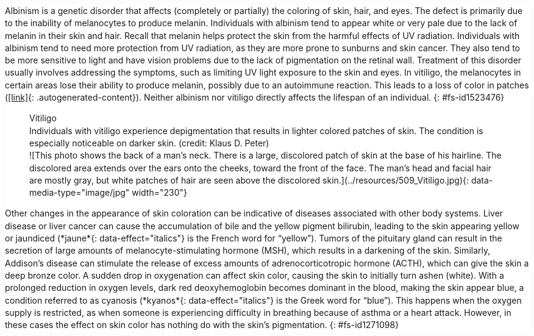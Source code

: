 <span data-type="term">Albinism</span> is a genetic disorder that
affects (completely or partially) the coloring of skin, hair, and eyes.
The defect is primarily due to the inability of melanocytes to produce
melanin. Individuals with albinism tend to appear white or very pale due
to the lack of melanin in their skin and hair. Recall that melanin helps
protect the skin from the harmful effects of UV radiation. Individuals
with albinism tend to need more protection from UV radiation, as they
are more prone to sunburns and skin cancer. They also tend to be more
sensitive to light and have vision problems due to the lack of
pigmentation on the retinal wall. Treatment of this disorder usually
involves addressing the symptoms, such as limiting UV light exposure to
the skin and eyes. In <span data-type="term">vitiligo</span>, the
melanocytes in certain areas lose their ability to produce melanin,
possibly due to an autoimmune reaction. This leads to a loss of color in
patches ([\[link\]](#fig-ch05_01_09){: .autogenerated-content}). Neither
albinism nor vitiligo directly affects the lifespan of an individual.
{: #fs-id1523476}

<figure id="fig-ch05_01_09">
<div data-type="title">
Vitiligo
</div>
<figcaption>
Individuals with vitiligo experience depigmentation that results in
lighter colored patches of skin. The condition is especially noticeable
on darker skin. (credit: Klaus D. Peter)
</figcaption>
<span markdown="1" data-type="media" id="fs-id1205632" data-alt="This photo shows the
back of a man&#x2019;s neck. There is a large, discolored patch of skin
at the base of his hairline. The discolored area extends over the ears
onto the cheeks, toward the front of the face. The man&#x2019;s head and
facial hair are mostly gray, but white patches of hair are seen above
the discolored skin."> ![This photo shows the back of a man&#x2019;s
neck. There is a large, discolored patch of skin at the base of his
hairline. The discolored area extends over the ears onto the cheeks,
toward the front of the face. The man&#x2019;s head and facial hair are
mostly gray, but white patches of hair are seen above the discolored
skin.](../resources/509_Vitiligo.jpg){: data-media-type="image/jpg"
width="230"} </span>
</figure>
Other changes in the appearance of skin coloration can be indicative of
diseases associated with other body systems. Liver disease or liver
cancer can cause the accumulation of bile and the yellow pigment
bilirubin, leading to the skin appearing yellow or jaundiced (*jaune*{:
data-effect="italics"} is the French word for “yellow”). Tumors of the
pituitary gland can result in the secretion of large amounts of
melanocyte-stimulating hormone (MSH), which results in a darkening of
the skin. Similarly, Addison’s disease can stimulate the release of
excess amounts of adrenocorticotropic hormone (ACTH), which can give the
skin a deep bronze color. A sudden drop in oxygenation can affect skin
color, causing the skin to initially turn ashen (white). With a
prolonged reduction in oxygen levels, dark red deoxyhemoglobin becomes
dominant in the blood, making the skin appear blue, a condition referred
to as cyanosis (*kyanos*{: data-effect="italics"} is the Greek word for
“blue”). This happens when the oxygen supply is restricted, as when
someone is experiencing difficulty in breathing because of asthma or a
heart attack. However, in these cases the effect on skin color has
nothing do with the skin’s pigmentation.
{: #fs-id1271098}


[1]: http://openstaxcollege.org/l/layers
[2]: http://openstaxcollege.org/l/Epidermis
[3]: http://openstaxcollege.org/l/basal
[4]: http://openstaxcollege.org/l/albino